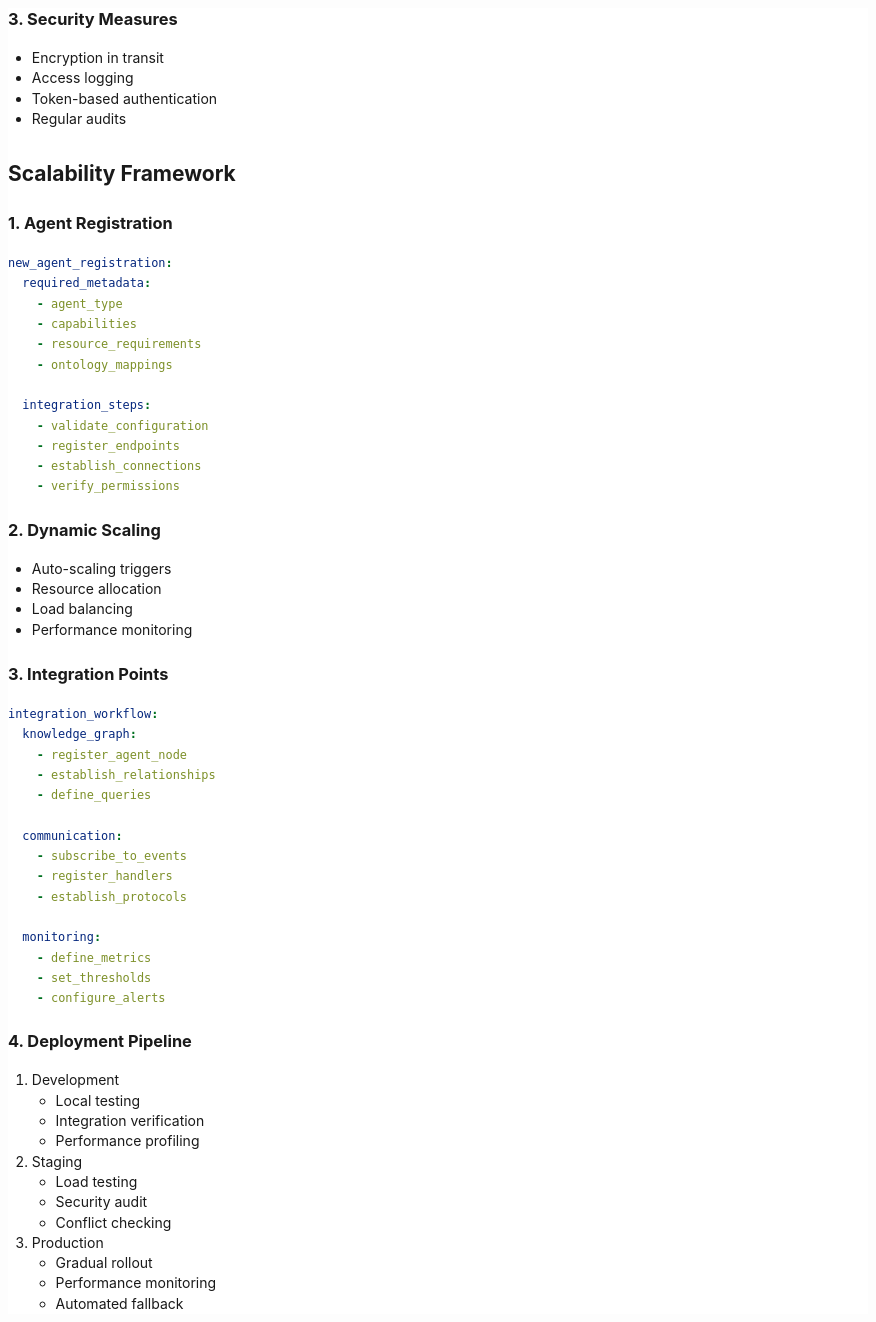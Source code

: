### 3. Security Measures
- Encryption in transit
- Access logging
- Token-based authentication
- Regular audits

## Scalability Framework

### 1. Agent Registration
```yaml
new_agent_registration:
  required_metadata:
    - agent_type
    - capabilities
    - resource_requirements
    - ontology_mappings

  integration_steps:
    - validate_configuration
    - register_endpoints
    - establish_connections
    - verify_permissions
```

### 2. Dynamic Scaling
- Auto-scaling triggers
- Resource allocation
- Load balancing
- Performance monitoring

### 3. Integration Points
```yaml
integration_workflow:
  knowledge_graph:
    - register_agent_node
    - establish_relationships
    - define_queries

  communication:
    - subscribe_to_events
    - register_handlers
    - establish_protocols

  monitoring:
    - define_metrics
    - set_thresholds
    - configure_alerts
```

### 4. Deployment Pipeline
1. Development
   - Local testing
   - Integration verification
   - Performance profiling
2. Staging
   - Load testing
   - Security audit
   - Conflict checking
3. Production
   - Gradual rollout
   - Performance monitoring
   - Automated fallback